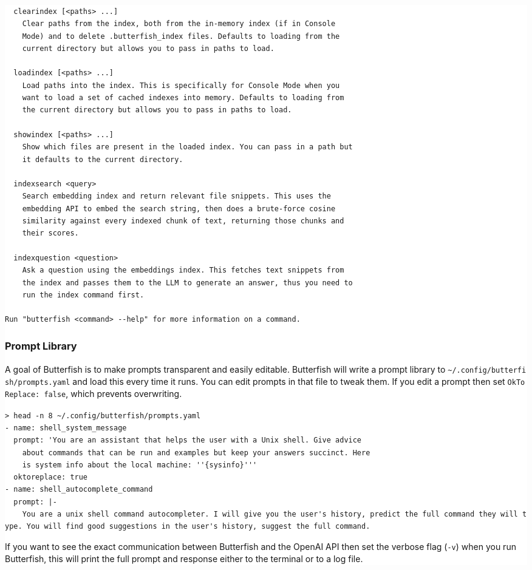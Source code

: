 ```
  clearindex [<paths> ...]
    Clear paths from the index, both from the in-memory index (if in Console
    Mode) and to delete .butterfish_index files. Defaults to loading from the
    current directory but allows you to pass in paths to load.

  loadindex [<paths> ...]
    Load paths into the index. This is specifically for Console Mode when you
    want to load a set of cached indexes into memory. Defaults to loading from
    the current directory but allows you to pass in paths to load.

  showindex [<paths> ...]
    Show which files are present in the loaded index. You can pass in a path but
    it defaults to the current directory.

  indexsearch <query>
    Search embedding index and return relevant file snippets. This uses the
    embedding API to embed the search string, then does a brute-force cosine
    similarity against every indexed chunk of text, returning those chunks and
    their scores.

  indexquestion <question>
    Ask a question using the embeddings index. This fetches text snippets from
    the index and passes them to the LLM to generate an answer, thus you need to
    run the index command first.

Run "butterfish <command> --help" for more information on a command.

```

### Prompt Library

A goal of Butterfish is to make prompts transparent and easily editable. Butterfish will write a prompt library to `~/.config/butterfish/prompts.yaml` and load this every time it runs. You can edit prompts in that file to tweak them. If you edit a prompt then set `OkToReplace: false`, which prevents overwriting.

```
> head -n 8 ~/.config/butterfish/prompts.yaml
- name: shell_system_message
  prompt: 'You are an assistant that helps the user with a Unix shell. Give advice
    about commands that can be run and examples but keep your answers succinct. Here
    is system info about the local machine: ''{sysinfo}'''
  oktoreplace: true
- name: shell_autocomplete_command
  prompt: |-
    You are a unix shell command autocompleter. I will give you the user's history, predict the full command they will type. You will find good suggestions in the user's history, suggest the full command.

```

If you want to see the exact communication between Butterfish and the OpenAI API then set the verbose flag (`-v`) when you run Butterfish, this will print the full prompt and response either to the terminal or to a log file.
